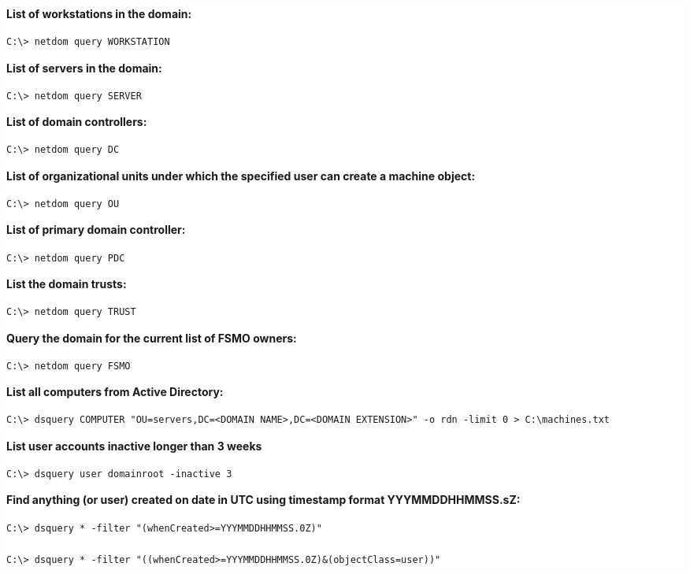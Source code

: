 __List of workstations in the domain:__

```
C:\> netdom query WORKSTATION
```

__List of servers in the domain:__

```
C:\> netdom query SERVER
```

__List of domain controllers:__

```
C:\> netdom query DC
```


__List of organizational units under which the specified user can create a machine object:__

```
C:\> netdom query OU
```


__List of primary domain controller:__

```
C:\> netdom query PDC
```


__List the domain trusts:__

```
C:\> netdom query TRUST
```

__Query the domain for the current list of FSMO owners:__

```
C:\> netdom query FSMO
```

__List all computers from Active Directory:__

```
C:\> dsquery COMPUTER "OU=servers,DC=<DOMAIN NAME>,DC=<DOMAIN EXTENSION>" -o rdn -limit 0 > C:\machines.txt
```

__List user accounts inactive longer than 3 weeks__

```
C:\> dsquery user domainroot -inactive 3
```

__Find anything (or user) created on date in UTC using timestamp format YYYMMDDHHMMSS.sZ:__

```
C:\> dsquery * -filter "(whenCreated>=YYYMMDDHHMMSS.0Z)"

C:\> dsquery * -filter "((whenCreated>=YYYMMDDHHMMSS.0Z)&(objectClass=user))"
```
